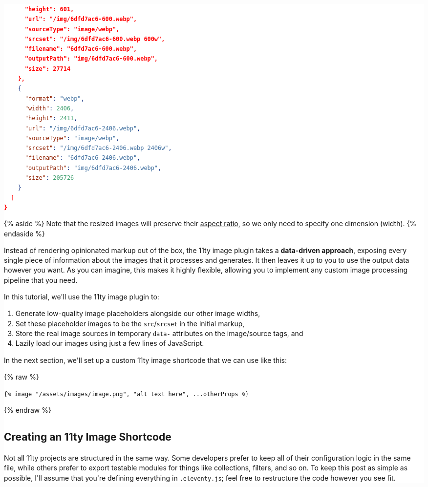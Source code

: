 ```json
      "height": 601,
      "url": "/img/6dfd7ac6-600.webp",
      "sourceType": "image/webp",
      "srcset": "/img/6dfd7ac6-600.webp 600w",
      "filename": "6dfd7ac6-600.webp",
      "outputPath": "img/6dfd7ac6-600.webp",
      "size": 27714
    },
    {
      "format": "webp",
      "width": 2406,
      "height": 2411,
      "url": "/img/6dfd7ac6-2406.webp",
      "sourceType": "image/webp",
      "srcset": "/img/6dfd7ac6-2406.webp 2406w",
      "filename": "6dfd7ac6-2406.webp",
      "outputPath": "img/6dfd7ac6-2406.webp",
      "size": 205726
    }
  ]
}
```

{% aside %}
  Note that the resized images will preserve their [aspect ratio](/blog/css-aspect-ratio/), so we only need to specify one dimension (width).
{% endaside %}

Instead of rendering opinionated markup out of the box, the 11ty image plugin takes a **data-driven approach**, exposing every single piece of information about the images that it processes and generates. It then leaves it up to you to use the output data however you want. As you can imagine, this makes it highly flexible, allowing you to implement any custom image processing pipeline that you need.

In this tutorial, we'll use the 11ty image plugin to:

1. Generate low-quality image placeholders alongside our other image widths,
2. Set these placeholder images to be the `src`/`srcset` in the initial markup,
3. Store the real image sources in temporary `data-` attributes on the image/source tags, and
4. Lazily load our images using just a few lines of JavaScript.

In the next section, we'll set up a custom 11ty image shortcode that we can use like this:

{% raw %}
```liquid
{% image "/assets/images/image.png", "alt text here", ...otherProps %}
```
{% endraw %}

## Creating an 11ty Image Shortcode

Not all 11ty projects are structured in the same way. Some developers prefer to keep all of their configuration logic in the same file, while others prefer to export testable modules for things like collections, filters, and so on. To keep this post as simple as possible, I'll assume that you're defining everything in `.eleventy.js`; feel free to restructure the code however you see fit.
